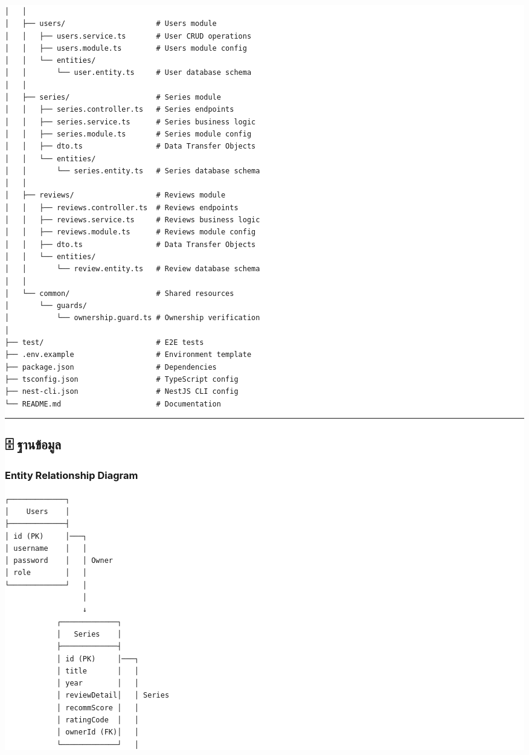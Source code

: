 ```
│   │
│   ├── users/                     # Users module
│   │   ├── users.service.ts       # User CRUD operations
│   │   ├── users.module.ts        # Users module config
│   │   └── entities/
│   │       └── user.entity.ts     # User database schema
│   │
│   ├── series/                    # Series module
│   │   ├── series.controller.ts   # Series endpoints
│   │   ├── series.service.ts      # Series business logic
│   │   ├── series.module.ts       # Series module config
│   │   ├── dto.ts                 # Data Transfer Objects
│   │   └── entities/
│   │       └── series.entity.ts   # Series database schema
│   │
│   ├── reviews/                   # Reviews module
│   │   ├── reviews.controller.ts  # Reviews endpoints
│   │   ├── reviews.service.ts     # Reviews business logic
│   │   ├── reviews.module.ts      # Reviews module config
│   │   ├── dto.ts                 # Data Transfer Objects
│   │   └── entities/
│   │       └── review.entity.ts   # Review database schema
│   │
│   └── common/                    # Shared resources
│       └── guards/
│           └── ownership.guard.ts # Ownership verification
│
├── test/                          # E2E tests
├── .env.example                   # Environment template
├── package.json                   # Dependencies
├── tsconfig.json                  # TypeScript config
├── nest-cli.json                  # NestJS CLI config
└── README.md                      # Documentation
```

---

## 🗄 ฐานข้อมูล

### Entity Relationship Diagram

```
┌─────────────┐
│    Users    │
├─────────────┤
│ id (PK)     │───┐
│ username    │   │
│ password    │   │ Owner
│ role        │   │
└─────────────┘   │
                  │
                  ↓
            ┌─────────────┐
            │   Series    │
            ├─────────────┤
            │ id (PK)     │───┐
            │ title       │   │
            │ year        │   │
            │ reviewDetail│   │ Series
            │ recommScore │   │
            │ ratingCode  │   │
            │ ownerId (FK)│   │
            └─────────────┘   │
```